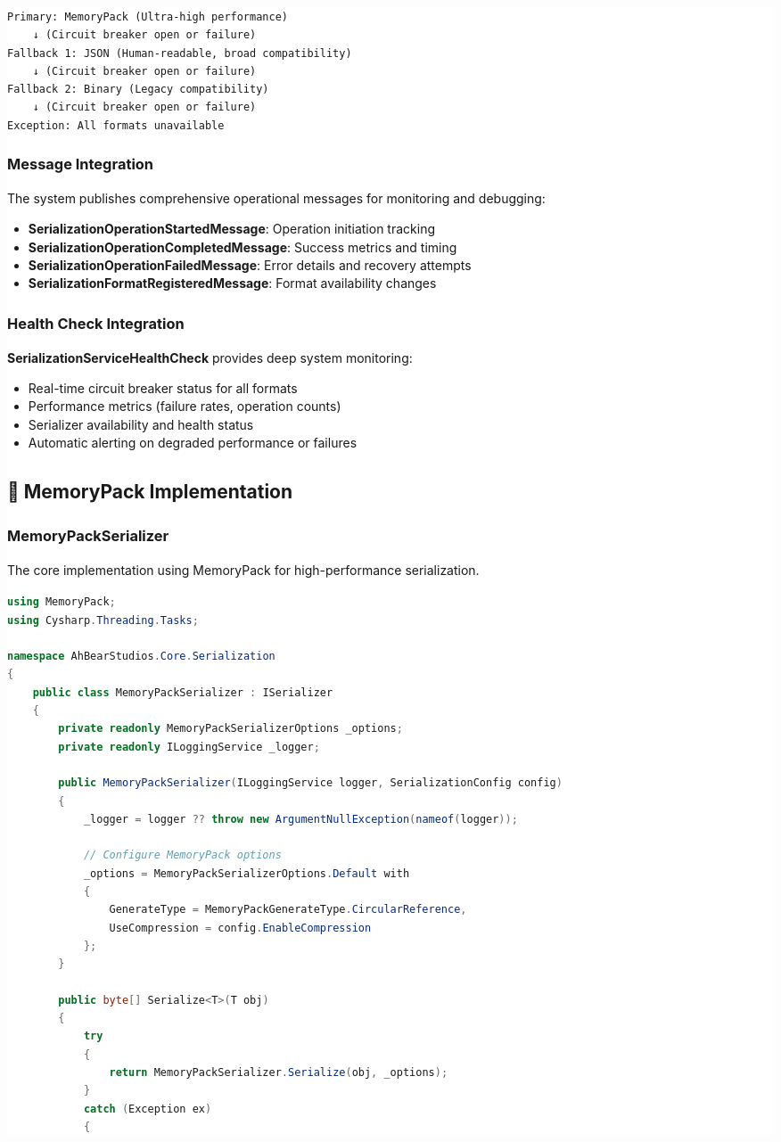 ```
Primary: MemoryPack (Ultra-high performance)
    ↓ (Circuit breaker open or failure)
Fallback 1: JSON (Human-readable, broad compatibility)
    ↓ (Circuit breaker open or failure)
Fallback 2: Binary (Legacy compatibility)
    ↓ (Circuit breaker open or failure)
Exception: All formats unavailable
```

### Message Integration

The system publishes comprehensive operational messages for monitoring and debugging:

- **SerializationOperationStartedMessage**: Operation initiation tracking
- **SerializationOperationCompletedMessage**: Success metrics and timing
- **SerializationOperationFailedMessage**: Error details and recovery attempts
- **SerializationFormatRegisteredMessage**: Format availability changes

### Health Check Integration

**SerializationServiceHealthCheck** provides deep system monitoring:

- Real-time circuit breaker status for all formats
- Performance metrics (failure rates, operation counts)
- Serializer availability and health status
- Automatic alerting on degraded performance or failures

## 🔌 MemoryPack Implementation

### MemoryPackSerializer

The core implementation using MemoryPack for high-performance serialization.

```csharp
using MemoryPack;
using Cysharp.Threading.Tasks;

namespace AhBearStudios.Core.Serialization
{
    public class MemoryPackSerializer : ISerializer
    {
        private readonly MemoryPackSerializerOptions _options;
        private readonly ILoggingService _logger;
        
        public MemoryPackSerializer(ILoggingService logger, SerializationConfig config)
        {
            _logger = logger ?? throw new ArgumentNullException(nameof(logger));
            
            // Configure MemoryPack options
            _options = MemoryPackSerializerOptions.Default with
            {
                GenerateType = MemoryPackGenerateType.CircularReference,
                UseCompression = config.EnableCompression
            };
        }
        
        public byte[] Serialize<T>(T obj)
        {
            try
            {
                return MemoryPackSerializer.Serialize(obj, _options);
            }
            catch (Exception ex)
            {
```